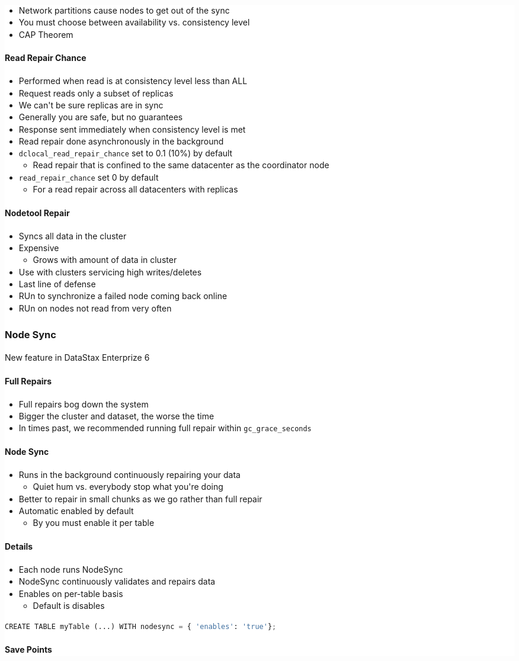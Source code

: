 + Network partitions cause nodes to get out of the sync
+ You must choose between availability vs. consistency level
+ CAP Theorem

#### Read Repair Chance

+ Performed when read is at consistency level less than ALL
+ Request reads only a subset of replicas
+ We can't be sure replicas are in sync
+ Generally you are safe, but no guarantees
+ Response sent immediately when consistency level is met
+ Read repair done asynchronously in the background
+ ``dclocal_read_repair_chance`` set to 0.1 (10%) by default
   + Read repair that is confined to the same datacenter as the coordinator node
+ ``read_repair_chance`` set 0 by default
   + For a read repair across all datacenters with replicas 
   
#### Nodetool Repair

+ Syncs all data in the cluster
+ Expensive
    + Grows with amount of data in cluster
+ Use with clusters servicing high writes/deletes
+ Last line of defense
+ RUn to synchronize a failed node coming back online
+ RUn on nodes not read from very often

### Node Sync
New feature in DataStax Enterprize 6

#### Full Repairs

+ Full repairs bog down the system
+ Bigger the cluster and dataset, the worse the time
+ In times past, we recommended running full repair within ``gc_grace_seconds``

#### Node Sync

+ Runs in the background continuously repairing your data
  + Quiet hum vs. everybody stop what you're doing
+ Better to repair in small chunks as we go rather than full repair
+ Automatic enabled by default
    + By you must enable it per table 

#### Details

+ Each node runs NodeSync
+ NodeSync continuously validates and repairs data
+ Enables on per-table basis
  + Default is disables
  
```python
CREATE TABLE myTable (...) WITH nodesync = { 'enables': 'true'};
```
#### Save Points
